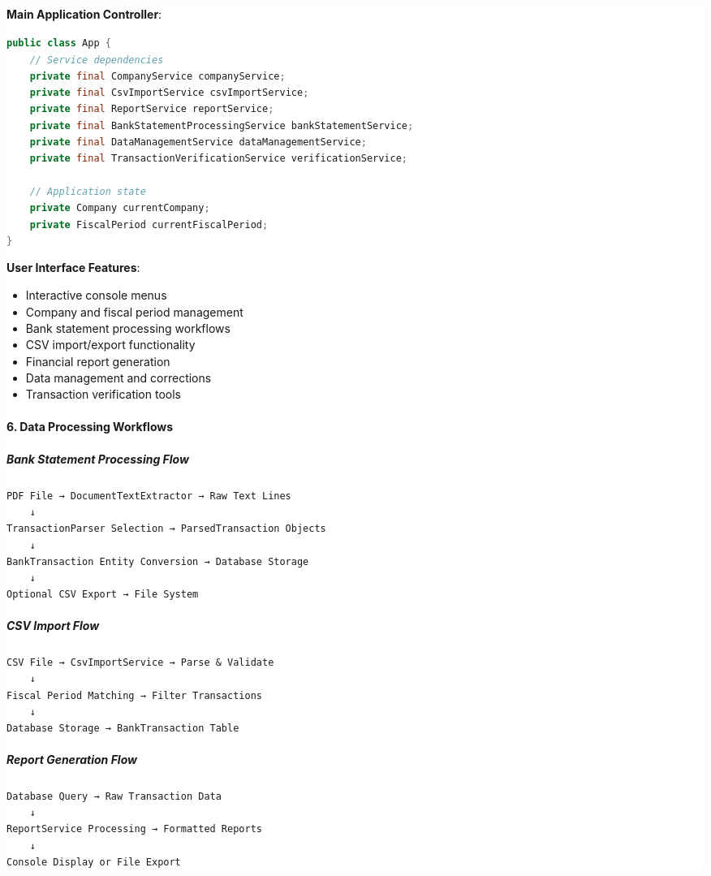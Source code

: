 **Main Application Controller**:
```java
public class App {
    // Service dependencies
    private final CompanyService companyService;
    private final CsvImportService csvImportService;
    private final ReportService reportService;
    private final BankStatementProcessingService bankStatementService;
    private final DataManagementService dataManagementService;
    private final TransactionVerificationService verificationService;
    
    // Application state
    private Company currentCompany;
    private FiscalPeriod currentFiscalPeriod;
}
```

**User Interface Features**:
- Interactive console menus
- Company and fiscal period management
- Bank statement processing workflows
- CSV import/export functionality
- Financial report generation
- Data management and corrections
- Transaction verification tools

#### 6. Data Processing Workflows

##### Bank Statement Processing Flow
```
PDF File → DocumentTextExtractor → Raw Text Lines
    ↓
TransactionParser Selection → ParsedTransaction Objects
    ↓
BankTransaction Entity Conversion → Database Storage
    ↓
Optional CSV Export → File System
```

##### CSV Import Flow  
```
CSV File → CsvImportService → Parse & Validate
    ↓
Fiscal Period Matching → Filter Transactions
    ↓
Database Storage → BankTransaction Table
```

##### Report Generation Flow
```
Database Query → Raw Transaction Data
    ↓
ReportService Processing → Formatted Reports
    ↓
Console Display or File Export
```
